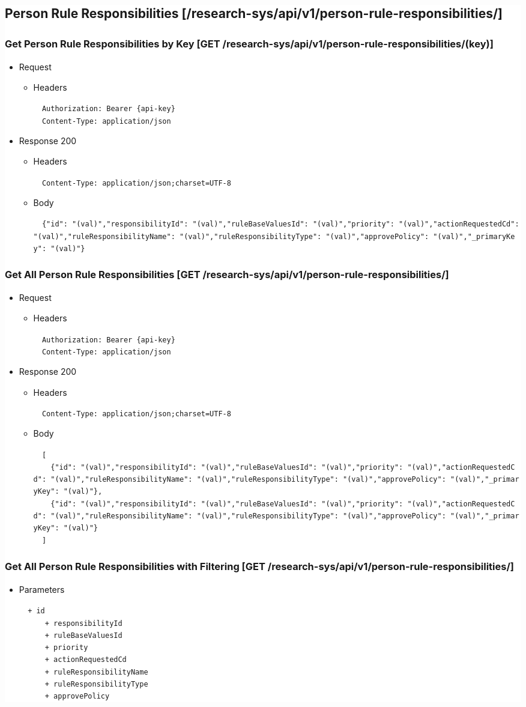 ## Person Rule Responsibilities [/research-sys/api/v1/person-rule-responsibilities/]

### Get Person Rule Responsibilities by Key [GET /research-sys/api/v1/person-rule-responsibilities/(key)]
	 
+ Request

    + Headers

            Authorization: Bearer {api-key}
            Content-Type: application/json

+ Response 200
    + Headers

            Content-Type: application/json;charset=UTF-8

    + Body
    
            {"id": "(val)","responsibilityId": "(val)","ruleBaseValuesId": "(val)","priority": "(val)","actionRequestedCd": "(val)","ruleResponsibilityName": "(val)","ruleResponsibilityType": "(val)","approvePolicy": "(val)","_primaryKey": "(val)"}

### Get All Person Rule Responsibilities [GET /research-sys/api/v1/person-rule-responsibilities/]
	 
+ Request

    + Headers

            Authorization: Bearer {api-key}
            Content-Type: application/json

+ Response 200
    + Headers

            Content-Type: application/json;charset=UTF-8

    + Body
    
            [
              {"id": "(val)","responsibilityId": "(val)","ruleBaseValuesId": "(val)","priority": "(val)","actionRequestedCd": "(val)","ruleResponsibilityName": "(val)","ruleResponsibilityType": "(val)","approvePolicy": "(val)","_primaryKey": "(val)"},
              {"id": "(val)","responsibilityId": "(val)","ruleBaseValuesId": "(val)","priority": "(val)","actionRequestedCd": "(val)","ruleResponsibilityName": "(val)","ruleResponsibilityType": "(val)","approvePolicy": "(val)","_primaryKey": "(val)"}
            ]

### Get All Person Rule Responsibilities with Filtering [GET /research-sys/api/v1/person-rule-responsibilities/]
    
+ Parameters

        + id
            + responsibilityId
            + ruleBaseValuesId
            + priority
            + actionRequestedCd
            + ruleResponsibilityName
            + ruleResponsibilityType
            + approvePolicy
